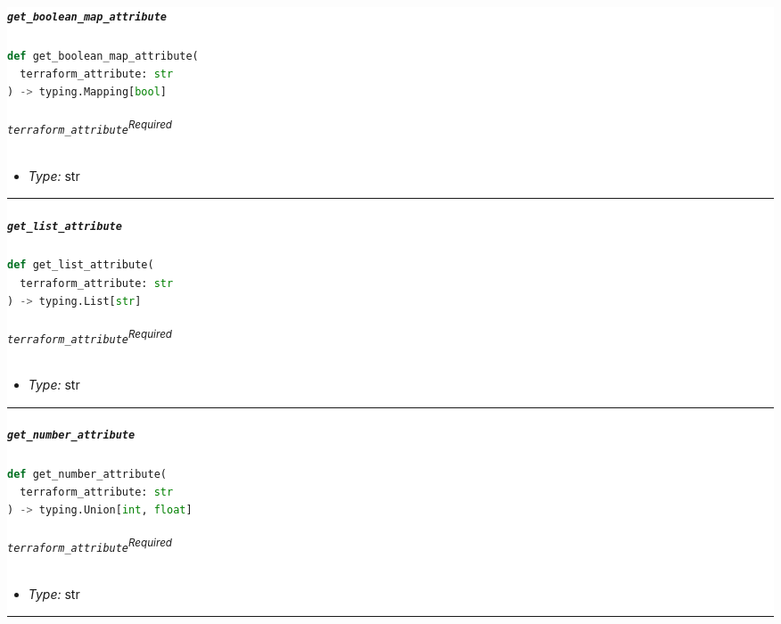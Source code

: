 ##### `get_boolean_map_attribute` <a name="get_boolean_map_attribute" id="@cdktf/provider-azurerm.cosmosdbSqlDatabase.CosmosdbSqlDatabaseTimeoutsOutputReference.getBooleanMapAttribute"></a>

```python
def get_boolean_map_attribute(
  terraform_attribute: str
) -> typing.Mapping[bool]
```

###### `terraform_attribute`<sup>Required</sup> <a name="terraform_attribute" id="@cdktf/provider-azurerm.cosmosdbSqlDatabase.CosmosdbSqlDatabaseTimeoutsOutputReference.getBooleanMapAttribute.parameter.terraformAttribute"></a>

- *Type:* str

---

##### `get_list_attribute` <a name="get_list_attribute" id="@cdktf/provider-azurerm.cosmosdbSqlDatabase.CosmosdbSqlDatabaseTimeoutsOutputReference.getListAttribute"></a>

```python
def get_list_attribute(
  terraform_attribute: str
) -> typing.List[str]
```

###### `terraform_attribute`<sup>Required</sup> <a name="terraform_attribute" id="@cdktf/provider-azurerm.cosmosdbSqlDatabase.CosmosdbSqlDatabaseTimeoutsOutputReference.getListAttribute.parameter.terraformAttribute"></a>

- *Type:* str

---

##### `get_number_attribute` <a name="get_number_attribute" id="@cdktf/provider-azurerm.cosmosdbSqlDatabase.CosmosdbSqlDatabaseTimeoutsOutputReference.getNumberAttribute"></a>

```python
def get_number_attribute(
  terraform_attribute: str
) -> typing.Union[int, float]
```

###### `terraform_attribute`<sup>Required</sup> <a name="terraform_attribute" id="@cdktf/provider-azurerm.cosmosdbSqlDatabase.CosmosdbSqlDatabaseTimeoutsOutputReference.getNumberAttribute.parameter.terraformAttribute"></a>

- *Type:* str

---
